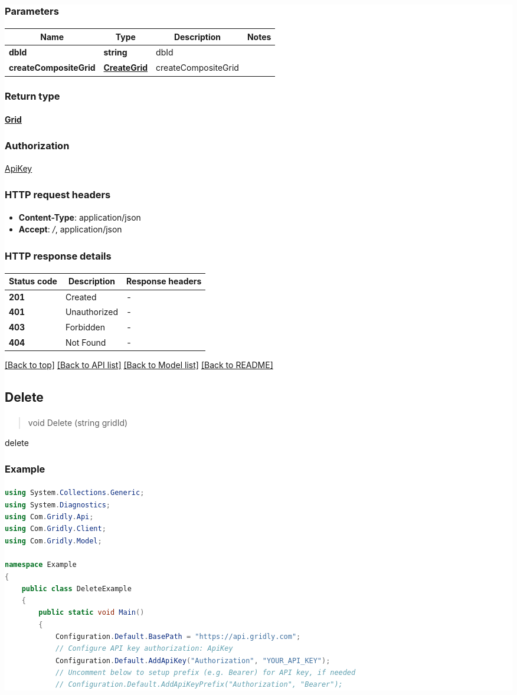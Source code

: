 ### Parameters


Name | Type | Description  | Notes
------------- | ------------- | ------------- | -------------
 **dbId** | **string**| dbId | 
 **createCompositeGrid** | [**CreateGrid**](CreateGrid.md)| createCompositeGrid | 

### Return type

[**Grid**](Grid.md)

### Authorization

[ApiKey](../README.md#ApiKey)

### HTTP request headers

- **Content-Type**: application/json
- **Accept**: */*, application/json


### HTTP response details
| Status code | Description | Response headers |
|-------------|-------------|------------------|
| **201** | Created |  -  |
| **401** | Unauthorized |  -  |
| **403** | Forbidden |  -  |
| **404** | Not Found |  -  |

[[Back to top]](#)
[[Back to API list]](../README.md#documentation-for-api-endpoints)
[[Back to Model list]](../README.md#documentation-for-models)
[[Back to README]](../README.md)


## Delete

> void Delete (string gridId)

delete

### Example

```csharp
using System.Collections.Generic;
using System.Diagnostics;
using Com.Gridly.Api;
using Com.Gridly.Client;
using Com.Gridly.Model;

namespace Example
{
    public class DeleteExample
    {
        public static void Main()
        {
            Configuration.Default.BasePath = "https://api.gridly.com";
            // Configure API key authorization: ApiKey
            Configuration.Default.AddApiKey("Authorization", "YOUR_API_KEY");
            // Uncomment below to setup prefix (e.g. Bearer) for API key, if needed
            // Configuration.Default.AddApiKeyPrefix("Authorization", "Bearer");

```